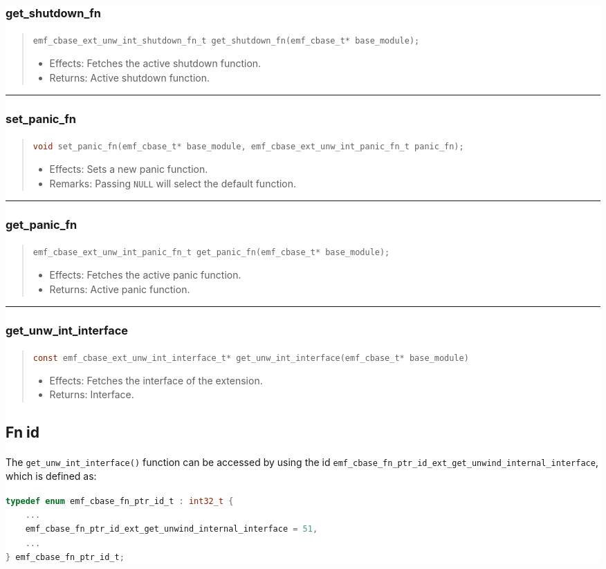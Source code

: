 
### get_shutdown_fn

> ```c
> emf_cbase_ext_unw_int_shutdown_fn_t get_shutdown_fn(emf_cbase_t* base_module);
> ```
>
> - Effects: Fetches the active shutdown function.
> - Returns: Active shutdown function.

---

### set_panic_fn

> ```c
> void set_panic_fn(emf_cbase_t* base_module, emf_cbase_ext_unw_int_panic_fn_t panic_fn);
> ```
>
> - Effects: Sets a new panic function.
> - Remarks: Passing `NULL` will select the default function.

---

### get_panic_fn

> ```c
> emf_cbase_ext_unw_int_panic_fn_t get_panic_fn(emf_cbase_t* base_module);
> ```
>
> - Effects: Fetches the active panic function.
> - Returns: Active panic function.

---

### get_unw_int_interface

> ```c
> const emf_cbase_ext_unw_int_interface_t* get_unw_int_interface(emf_cbase_t* base_module)
> ```
>
> - Effects: Fetches the interface of the extension.
> - Returns: Interface.

## Fn id

The `get_unw_int_interface()` function can be accessed by using the id
`emf_cbase_fn_ptr_id_ext_get_unwind_internal_interface`, which is defined as:

```c
typedef enum emf_cbase_fn_ptr_id_t : int32_t {
    ...
    emf_cbase_fn_ptr_id_ext_get_unwind_internal_interface = 51,
    ...
} emf_cbase_fn_ptr_id_t;
```
